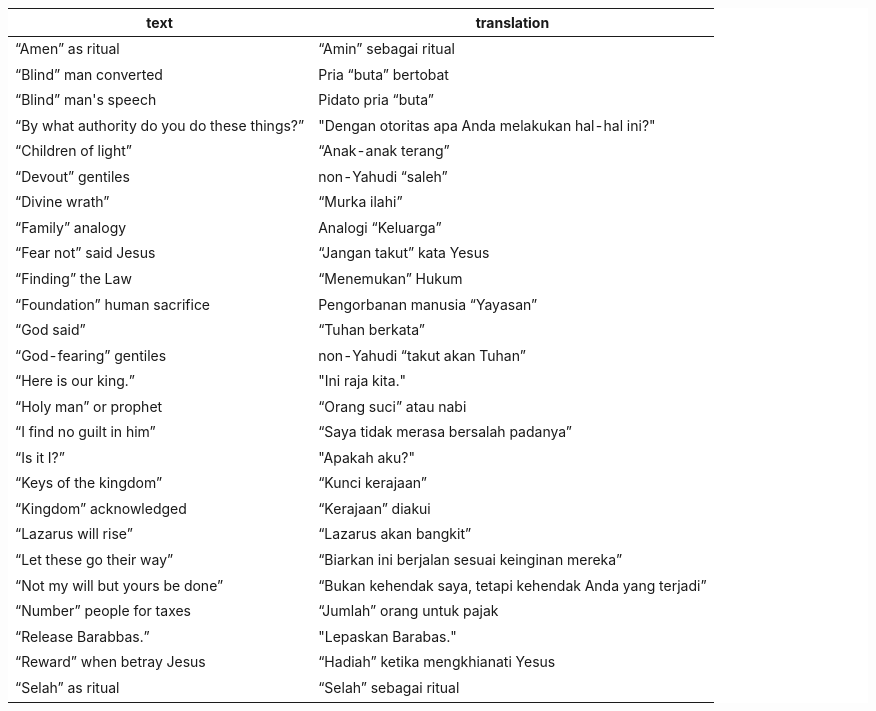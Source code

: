 | text                                                                                    | translation                                                                                                        |
| --------------------------------------------------------------------------------------- | ------------------------------------------------------------------------------------------------------------------ |
| “Amen” as ritual                                                                        | “Amin” sebagai ritual                                                                                              |
| “Blind” man converted                                                                   | Pria “buta” bertobat                                                                                               |
| “Blind” man's speech                                                                    | Pidato pria “buta”                                                                                                 |
| “By what authority do you do these things?”                                             | "Dengan otoritas apa Anda melakukan hal-hal ini?"                                                                  |
| “Children of light”                                                                     | “Anak-anak terang”                                                                                                 |
| “Devout” gentiles                                                                       | non-Yahudi “saleh”                                                                                                 |
| “Divine wrath”                                                                          | “Murka ilahi”                                                                                                      |
| “Family” analogy                                                                        | Analogi “Keluarga”                                                                                                 |
| “Fear not” said Jesus                                                                   | “Jangan takut” kata Yesus                                                                                          |
| “Finding” the Law                                                                       | “Menemukan” Hukum                                                                                                  |
| “Foundation” human sacrifice                                                            | Pengorbanan manusia “Yayasan”                                                                                      |
| “God said”                                                                              | “Tuhan berkata”                                                                                                    |
| “God-fearing” gentiles                                                                  | non-Yahudi “takut akan Tuhan”                                                                                      |
| “Here is our king.”                                                                     | "Ini raja kita."                                                                                                   |
| “Holy man” or prophet                                                                   | “Orang suci” atau nabi                                                                                             |
| “I find no guilt in him”                                                                | “Saya tidak merasa bersalah padanya”                                                                               |
| “Is it I?”                                                                              | "Apakah aku?"                                                                                                      |
| “Keys of the kingdom”                                                                   | “Kunci kerajaan”                                                                                                   |
| “Kingdom” acknowledged                                                                  | “Kerajaan” diakui                                                                                                  |
| “Lazarus will rise”                                                                     | “Lazarus akan bangkit”                                                                                             |
| “Let these go their way”                                                                | “Biarkan ini berjalan sesuai keinginan mereka”                                                                     |
| “Not my will but yours be done”                                                         | “Bukan kehendak saya, tetapi kehendak Anda yang terjadi”                                                           |
| “Number” people for taxes                                                               | “Jumlah” orang untuk pajak                                                                                         |
| “Release Barabbas.”                                                                     | "Lepaskan Barabas."                                                                                                |
| “Reward” when betray Jesus                                                              | “Hadiah” ketika mengkhianati Yesus                                                                                 |
| “Selah” as ritual                                                                       | “Selah” sebagai ritual                                                                                             |